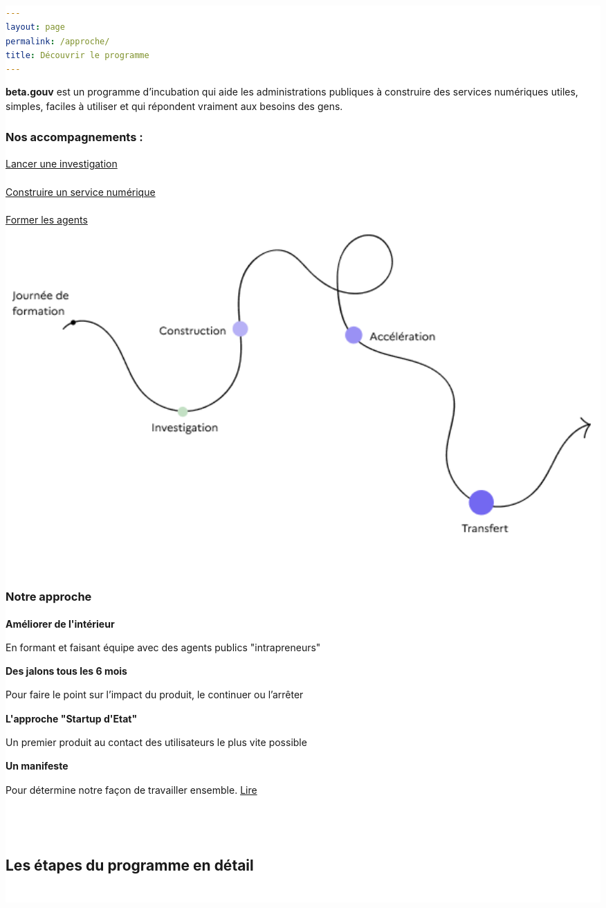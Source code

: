 ```yaml
---
layout: page
permalink: /approche/
title: Découvrir le programme
---
```


<div class="fr-grid-row fr-grid-row--gutters">
    <div class="fr-col-md-6 fr-col-xs-12">
        <p class="fr-text--lg">
            <b>beta.gouv</b> est un programme d’incubation qui aide les administrations publiques à construire des services numériques utiles, simples, faciles à utiliser et qui répondent vraiment aux besoins des gens.
        </p>
        <h3>Nos accompagnements :</h3>
        <a class="fr-btn fr-btn--md" href="#investigation">Lancer une investigation</a>
        <br><br>
        <a class="fr-btn fr-btn--md" href="#construction">Construire un service numérique</a>
        <br><br>
        <a class="fr-btn fr-btn--md" href="#alpha">Former les agents</a>
    </div>
     <div class="fr-col-md-6 fr-col-xs-12">
     <img 
        class='fr-my-6w'
        src="/img/programme/programme.png"
        alt="Le programme Beta.gouv.fr se déroule en 4 étapes : investigation, construction, accélération puis transfert." style="width: 100%;" />
    </div>
</div>
<br>
  
<div class="fr-container section-grey ">
<br>
<h3>Notre approche</h3>
      <div class="fr-grid-row  fr-grid-row--gutters startups fr-py-6w">
        <div class="fr-col fr-col-12 fr-col-md-3" >
        <p>
           <b>Améliorer de l'intérieur</b></p>
           <p>En formant et faisant équipe avec des agents publics "intrapreneurs"
          </p>
        </div>
        <div class="fr-col fr-col-12 fr-col-md-3" >   
 <p><b> Des jalons tous les 6 mois</b></p>
 <p>Pour faire le point sur l’impact du produit, le continuer ou l’arrêter</p>
        </div>
        <div class="fr-col fr-col-12 fr-col-md-3 " >
              <p><b>L'approche "Startup d'Etat"</b></p>
               <p>Un premier produit au contact des utilisateurs le plus vite possible</p>
        </div>
        <div class="fr-col fr-col-12 fr-col-md-3  " >
        <p><b>Un manifeste</b></p>
            <p>Pour détermine notre façon de travailler ensemble. <a href="https://beta.gouv.fr/approche/manifeste">Lire</a></p>
        </div>
      </div>
</div>
<br>
<br>
<h2>Les étapes du programme en détail</h2>
<br/>
<div>
    <div id="investigation" class="fr-grid-row fr-grid-row--gutters fr-mb-6w">
        <div class="fr-col-md-4 fr-col-xs-12">